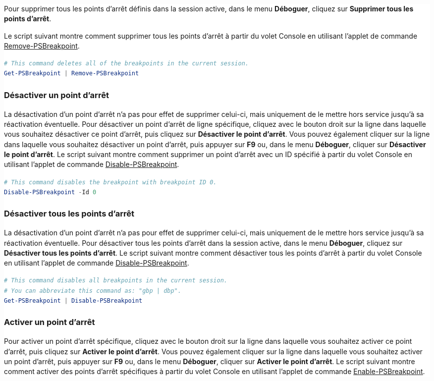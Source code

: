 Pour supprimer tous les points d’arrêt définis dans la session active, dans le menu **Déboguer**, cliquez sur **Supprimer tous les points d’arrêt**.

Le script suivant montre comment supprimer tous les points d’arrêt à partir du volet Console en utilisant l’applet de commande [Remove-PSBreakpoint](https://technet.microsoft.com/library/4c877a80-0ea0-4790-9281-88c08ef0ddd6).

```powershell
# This command deletes all of the breakpoints in the current session.
Get-PSBreakpoint | Remove-PSBreakpoint
```

### <a name="disable-a-breakpoint"></a>Désactiver un point d’arrêt

La désactivation d’un point d’arrêt n’a pas pour effet de supprimer celui-ci, mais uniquement de le mettre hors service jusqu’à sa réactivation éventuelle.  Pour désactiver un point d’arrêt de ligne spécifique, cliquez avec le bouton droit sur la ligne dans laquelle vous souhaitez désactiver ce point d’arrêt, puis cliquez sur **Désactiver le point d’arrêt**. Vous pouvez également cliquer sur la ligne dans laquelle vous souhaitez désactiver un point d’arrêt, puis appuyer sur **F9** ou, dans le menu **Déboguer**, cliquer sur **Désactiver le point d’arrêt**. Le script suivant montre comment supprimer un point d’arrêt avec un ID spécifié à partir du volet Console en utilisant l’applet de commande [Disable-PSBreakpoint](https://technet.microsoft.com/library/d4974e9b-0aaa-4e20-b87f-f599a413e4e8).

```powershell
# This command disables the breakpoint with breakpoint ID 0.
Disable-PSBreakpoint -Id 0
```

### <a name="disable-all-breakpoints"></a>Désactiver tous les points d’arrêt

La désactivation d’un point d’arrêt n’a pas pour effet de supprimer celui-ci, mais uniquement de le mettre hors service jusqu’à sa réactivation éventuelle.  Pour désactiver tous les points d’arrêt dans la session active, dans le menu **Déboguer**, cliquez sur **Désactiver tous les points d’arrêt**. Le script suivant montre comment désactiver tous les points d’arrêt à partir du volet Console en utilisant l’applet de commande [Disable-PSBreakpoint](https://technet.microsoft.com/library/d4974e9b-0aaa-4e20-b87f-f599a413e4e8).

```powershell
# This command disables all breakpoints in the current session.
# You can abbreviate this command as: "gbp | dbp".
Get-PSBreakpoint | Disable-PSBreakpoint
```

### <a name="enable-a-breakpoint"></a>Activer un point d’arrêt

Pour activer un point d’arrêt spécifique, cliquez avec le bouton droit sur la ligne dans laquelle vous souhaitez activer ce point d’arrêt, puis cliquez sur **Activer le point d’arrêt**. Vous pouvez également cliquer sur la ligne dans laquelle vous souhaitez activer un point d’arrêt, puis appuyer sur **F9** ou, dans le menu **Déboguer**, cliquer sur **Activer le point d’arrêt**. Le script suivant montre comment activer des points d’arrêt spécifiques à partir du volet Console en utilisant l’applet de commande [Enable-PSBreakpoint](https://technet.microsoft.com/library/739e1091-3b3f-405f-a428-bec7543e5df0).
